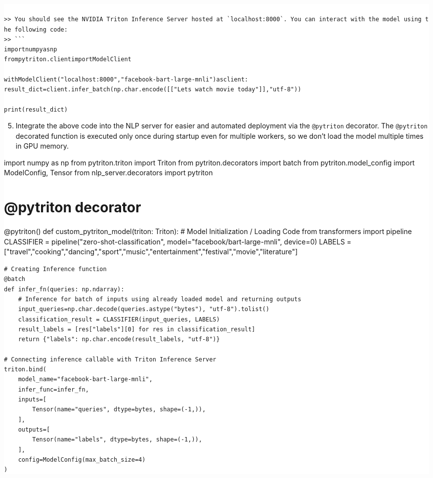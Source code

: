 ```

>> You should see the NVIDIA Triton Inference Server hosted at `localhost:8000`. You can interact with the model using the following code:
>> ```
importnumpyasnp
frompytriton.clientimportModelClient

withModelClient("localhost:8000","facebook-bart-large-mnli")asclient:
result_dict=client.infer_batch(np.char.encode([["Lets watch movie today"]],"utf-8"))

print(result_dict)

```

  5. Integrate the above code into the NLP server for easier and automated deployment via the `@pytriton` decorator. The `@pytriton` decorated function is executed only once during startup even for multiple workers, so we don’t load the model multiple times in GPU memory.
> ```
import numpy as np
from pytriton.triton import Triton
from pytriton.decorators import batch
from pytriton.model_config import ModelConfig, Tensor
from nlp_server.decorators import pytriton

# @pytriton decorator
@pytriton()
def custom_pytriton_model(triton: Triton):
    # Model Initialization / Loading Code
    from transformers import pipeline
    CLASSIFIER = pipeline("zero-shot-classification", model="facebook/bart-large-mnli", device=0)
    LABELS = ["travel","cooking","dancing","sport","music","entertainment","festival","movie","literature"]

    # Creating Inference function
    @batch
    def infer_fn(queries: np.ndarray):
        # Inference for batch of inputs using already loaded model and returning outputs
        input_queries=np.char.decode(queries.astype("bytes"), "utf-8").tolist()
        classification_result = CLASSIFIER(input_queries, LABELS)
        result_labels = [res["labels"][0] for res in classification_result]
        return {"labels": np.char.encode(result_labels, "utf-8")}

    # Connecting inference callable with Triton Inference Server
    triton.bind(
        model_name="facebook-bart-large-mnli",
        infer_func=infer_fn,
        inputs=[
            Tensor(name="queries", dtype=bytes, shape=(-1,)),
        ],
        outputs=[
            Tensor(name="labels", dtype=bytes, shape=(-1,)),
        ],
        config=ModelConfig(max_batch_size=4)
    )
